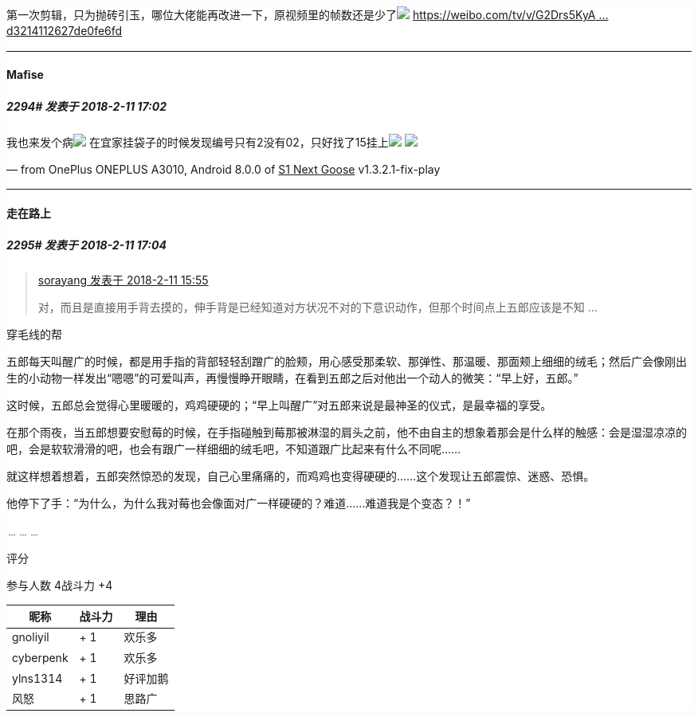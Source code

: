 
第一次剪辑，只为抛砖引玉，哪位大佬能再改进一下，原视频里的帧数还是少了<img src="https://static.saraba1st.com/image/smiley/face2017/075.png" referrerpolicy="no-referrer">
[https://weibo.com/tv/v/G2Drs5KyA ... d3214112627de0fe6fd](https://weibo.com/tv/v/G2Drs5KyA?fid=1034:7ca2b52d86977d3214112627de0fe6fd)


*****

####  Mafise  
##### 2294#       发表于 2018-2-11 17:02


我也来发个病<img src="https://static.saraba1st.com/image/smiley/face2017/068.png" referrerpolicy="no-referrer">
在宜家挂袋子的时候发现编号只有2没有02，只好找了15挂上<img src="https://static.saraba1st.com/image/smiley/face2017/068.png" referrerpolicy="no-referrer">
<img src="https://i.loli.net/2018/02/11/5a80062de2767.jpg" referrerpolicy="no-referrer">

— from OnePlus ONEPLUS A3010, Android 8.0.0 of [S1 Next Goose](https://play.google.com/store/apps/details?id=me.ykrank.s1next) v1.3.2.1-fix-play


*****

####  走在路上  
##### 2295#       发表于 2018-2-11 17:04


<blockquote><a href="httphttps://bbs.saraba1st.com/2b/forum.php?mod=redirect&amp;goto=findpost&amp;pid=38530000&amp;ptid=1581261" target="_blank">sorayang 发表于 2018-2-11 15:55</a>

对，而且是直接用手背去摸的，伸手背是已经知道对方状况不对的下意识动作，但那个时间点上五郎应该是不知 ...</blockquote>
穿毛线的帮


五郎每天叫醒广的时候，都是用手指的背部轻轻刮蹭广的脸颊，用心感受那柔软、那弹性、那温暖、那面颊上细细的绒毛；然后广会像刚出生的小动物一样发出“嗯嗯”的可爱叫声，再慢慢睁开眼睛，在看到五郎之后对他出一个动人的微笑：“早上好，五郎。”

这时候，五郎总会觉得心里暖暖的，鸡鸡硬硬的；“早上叫醒广”对五郎来说是最神圣的仪式，是最幸福的享受。


在那个雨夜，当五郎想要安慰莓的时候，在手指碰触到莓那被淋湿的肩头之前，他不由自主的想象着那会是什么样的触感：会是湿湿凉凉的吧，会是软软滑滑的吧，也会有跟广一样细细的绒毛吧，不知道跟广比起来有什么不同呢……

就这样想着想着，五郎突然惊恐的发现，自己心里痛痛的，而鸡鸡也变得硬硬的……这个发现让五郎震惊、迷惑、恐惧。

他停下了手：“为什么，为什么我对莓也会像面对广一样硬硬的？难道……难道我是个变态？！”


﹍﹍﹍

评分


 参与人数 4战斗力 +4

|昵称|战斗力|理由|
|----|---|---|
| gnoliyil| + 1|欢乐多|
| cyberpenk| + 1|欢乐多|
| ylns1314| + 1|好评加鹅|
| 风怒| + 1|思路广|
